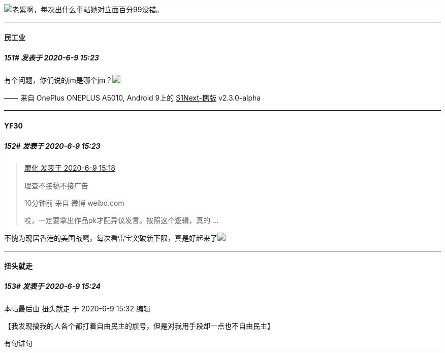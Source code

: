 

<img src="https://static.saraba1st.com/image/smiley/face2017/067.png" referrerpolicy="no-referrer">老累啊，每次出什么事站她对立面百分99没错。







-----

####  民工业  
##### 151#       发表于 2020-6-9 15:23




有个问题，你们说的jm是哪个jm？<img src="https://static.saraba1st.com/image/smiley/face2017/068.png" referrerpolicy="no-referrer">

—— 来自 OnePlus ONEPLUS A5010, Android 9上的 [S1Next-鹅版](https://github.com/ykrank/S1-Next/releases) v2.3.0-alpha







-----

####  YF30  
##### 152#       发表于 2020-6-9 15:23



<blockquote><a href="httphttps://bbs.saraba1st.com/2b/forum.php?mod=redirect&amp;goto=findpost&amp;pid=47735919&amp;ptid=1940592" target="_blank">廖化 发表于 2020-6-9 15:18</a>

理查不接稿不接广告

10分钟前 来自 微博 weibo.com

哎，一定要拿出作品pk才配异议发言。按照这个逻辑，真的 ...</blockquote>
不愧为现居香港的美国战鹰，每次看雷宝突破新下限，真是好起来了<img src="https://static.saraba1st.com/image/smiley/face2017/046.png" referrerpolicy="no-referrer">







-----

####  扭头就走  
##### 153#       发表于 2020-6-9 15:24



 本帖最后由 扭头就走 于 2020-6-9 15:32 编辑 

【我发现搞我的人各个都打着自由民主的旗号，但是对我用手段却一点也不自由民主】


有句讲句
